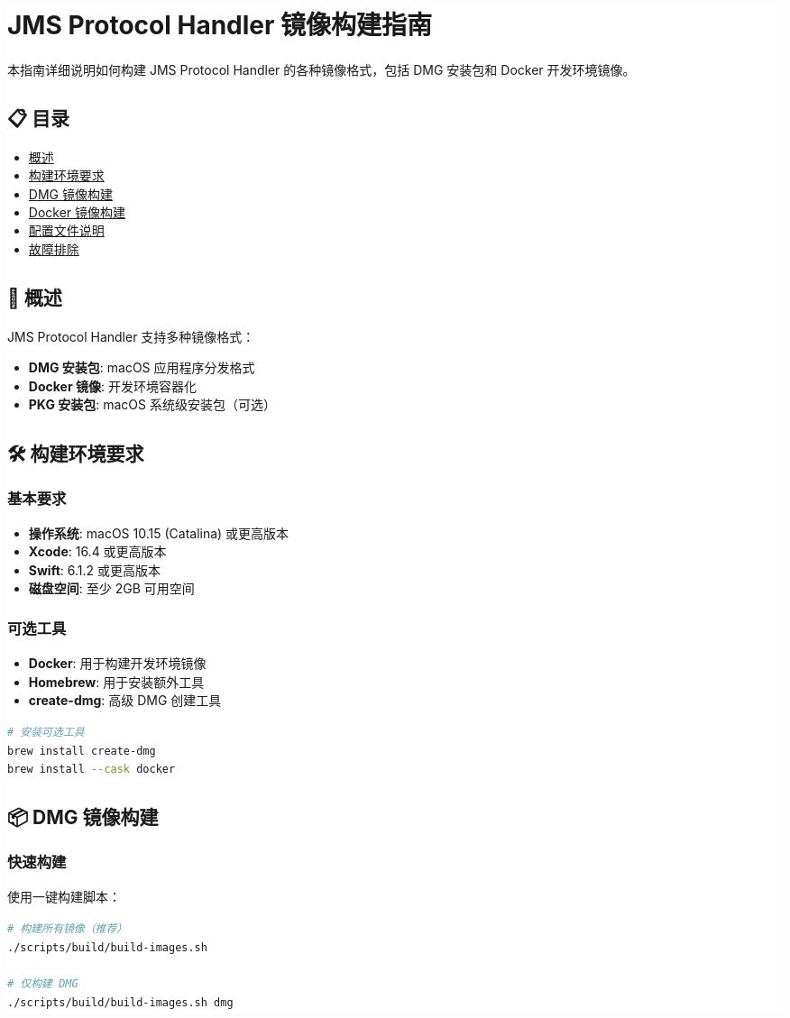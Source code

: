 # JMS Protocol Handler 镜像构建指南

本指南详细说明如何构建 JMS Protocol Handler 的各种镜像格式，包括 DMG 安装包和 Docker 开发环境镜像。

## 📋 目录

- [概述](#概述)
- [构建环境要求](#构建环境要求)
- [DMG 镜像构建](#dmg-镜像构建)
- [Docker 镜像构建](#docker-镜像构建)
- [配置文件说明](#配置文件说明)
- [故障排除](#故障排除)

## 🎯 概述

JMS Protocol Handler 支持多种镜像格式：

- **DMG 安装包**: macOS 应用程序分发格式
- **Docker 镜像**: 开发环境容器化
- **PKG 安装包**: macOS 系统级安装包（可选）

## 🛠️ 构建环境要求

### 基本要求
- **操作系统**: macOS 10.15 (Catalina) 或更高版本
- **Xcode**: 16.4 或更高版本
- **Swift**: 6.1.2 或更高版本
- **磁盘空间**: 至少 2GB 可用空间

### 可选工具
- **Docker**: 用于构建开发环境镜像
- **Homebrew**: 用于安装额外工具
- **create-dmg**: 高级 DMG 创建工具

```bash
# 安装可选工具
brew install create-dmg
brew install --cask docker
```

## 📦 DMG 镜像构建

### 快速构建

使用一键构建脚本：

```bash
# 构建所有镜像（推荐）
./scripts/build/build-images.sh

# 仅构建 DMG
./scripts/build/build-images.sh dmg
```
